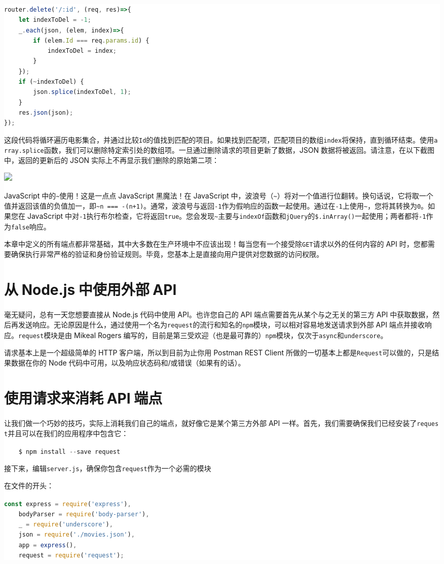 ```js
router.delete('/:id', (req, res)=>{ 
    let indexToDel = -1; 
    _.each(json, (elem, index)=>{ 
        if (elem.Id === req.params.id) { 
            indexToDel = index; 
        } 
    }); 
    if (~indexToDel) { 
        json.splice(indexToDel, 1); 
    } 
    res.json(json); 
}); 
```

这段代码将循环遍历电影集合，并通过比较`Id`的值找到匹配的项目。如果找到匹配项，匹配项目的数组`index`将保持，直到循环结束。使用`array.splice`函数，我们可以删除特定索引处的数组项。一旦通过删除请求的项目更新了数据，JSON 数据将被返回。请注意，在以下截图中，返回的更新后的 JSON 实际上不再显示我们删除的原始第二项：

![](https://github.com/OpenDocCN/freelearn-node-zh/raw/master/docs/webdev-mongo-node/img/d16f1ce3-2968-47fe-9bf2-b64f1256f94c.png)

JavaScript 中的`~`使用！这是一点点 JavaScript 黑魔法！在 JavaScript 中，波浪号（`~`）将对一个值进行位翻转。换句话说，它将取一个值并返回该值的负值加一，即`~n === -(n+1)`。通常，波浪号与返回`-1`作为假响应的函数一起使用。通过在`-1`上使用`~`，您将其转换为`0`。如果您在 JavaScript 中对`-1`执行布尔检查，它将返回`true`。您会发现`~`主要与`indexOf`函数和`jQuery`的`$.inArray()`一起使用；两者都将`-1`作为`false`响应。

本章中定义的所有端点都非常基础，其中大多数在生产环境中不应该出现！每当您有一个接受除`GET`请求以外的任何内容的 API 时，您都需要确保执行非常严格的验证和身份验证规则。毕竟，您基本上是直接向用户提供对您数据的访问权限。

# 从 Node.js 中使用外部 API

毫无疑问，总有一天您想要直接从 Node.js 代码中使用 API。也许您自己的 API 端点需要首先从某个与之无关的第三方 API 中获取数据，然后再发送响应。无论原因是什么，通过使用一个名为`request`的流行和知名的`npm`模块，可以相对容易地发送请求到外部 API 端点并接收响应。`request`模块是由 Mikeal Rogers 编写的，目前是第三受欢迎（也是最可靠的）`npm`模块，仅次于`async`和`underscore`。

请求基本上是一个超级简单的 HTTP 客户端，所以到目前为止你用 Postman REST Client 所做的一切基本上都是`Request`可以做的，只是结果数据在你的 Node 代码中可用，以及响应状态码和/或错误（如果有的话）。

# 使用请求来消耗 API 端点

让我们做一个巧妙的技巧，实际上消耗我们自己的端点，就好像它是某个第三方外部 API 一样。首先，我们需要确保我们已经安装了`request`并且可以在我们的应用程序中包含它：

```js
    $ npm install --save request
```

接下来，编辑`server.js`，确保你包含`request`作为一个必需的模块

在文件的开头：

```js
const express = require('express'), 
    bodyParser = require('body-parser'), 
    _ = require('underscore'), 
    json = require('./movies.json'), 
    app = express(), 
    request = require('request'); 
```
